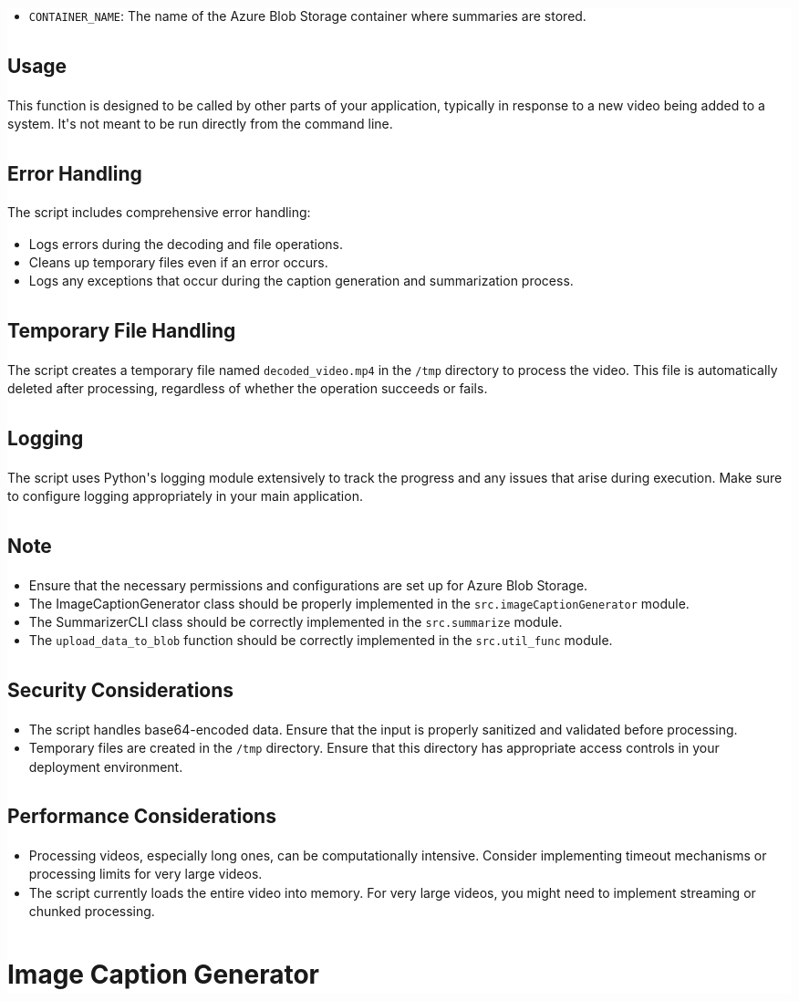 - `CONTAINER_NAME`: The name of the Azure Blob Storage container where summaries are stored.

## Usage

This function is designed to be called by other parts of your application, typically in response to a new video being added to a system. It's not meant to be run directly from the command line.

## Error Handling

The script includes comprehensive error handling:
- Logs errors during the decoding and file operations.
- Cleans up temporary files even if an error occurs.
- Logs any exceptions that occur during the caption generation and summarization process.

## Temporary File Handling

The script creates a temporary file named `decoded_video.mp4` in the `/tmp` directory to process the video. This file is automatically deleted after processing, regardless of whether the operation succeeds or fails.

## Logging

The script uses Python's logging module extensively to track the progress and any issues that arise during execution. Make sure to configure logging appropriately in your main application.

## Note

- Ensure that the necessary permissions and configurations are set up for Azure Blob Storage.
- The ImageCaptionGenerator class should be properly implemented in the `src.imageCaptionGenerator` module.
- The SummarizerCLI class should be correctly implemented in the `src.summarize` module.
- The `upload_data_to_blob` function should be correctly implemented in the `src.util_func` module.

## Security Considerations

- The script handles base64-encoded data. Ensure that the input is properly sanitized and validated before processing.
- Temporary files are created in the `/tmp` directory. Ensure that this directory has appropriate access controls in your deployment environment.

## Performance Considerations

- Processing videos, especially long ones, can be computationally intensive. Consider implementing timeout mechanisms or processing limits for very large videos.
- The script currently loads the entire video into memory. For very large videos, you might need to implement streaming or chunked processing.


# Image Caption Generator
